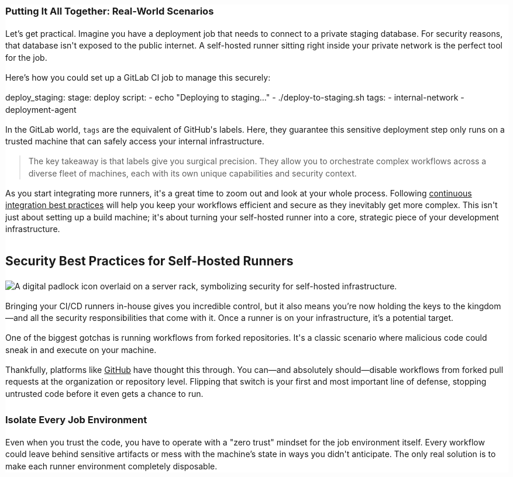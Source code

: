 ### Putting It All Together: Real-World Scenarios

Let’s get practical. Imagine you have a deployment job that needs to connect to a private staging database. For security reasons, that database isn't exposed to the public internet. A self-hosted runner sitting right inside your private network is the perfect tool for the job.

Here’s how you could set up a GitLab CI job to manage this securely:

deploy_staging:
  stage: deploy
  script:
    - echo "Deploying to staging..."
    - ./deploy-to-staging.sh
  tags:
    - internal-network
    - deployment-agent

In the GitLab world, `tags` are the equivalent of GitHub's labels. Here, they guarantee this sensitive deployment step only runs on a trusted machine that can safely access your internal infrastructure.

> The key takeaway is that labels give you surgical precision. They allow you to orchestrate complex workflows across a diverse fleet of machines, each with its own unique capabilities and security context.

As you start integrating more runners, it's a great time to zoom out and look at your whole process. Following [continuous integration best practices](https://gainmomentum.ai/blog/continuous-integration-best-practices) will help you keep your workflows efficient and secure as they inevitably get more complex. This isn't just about setting up a build machine; it's about turning your self-hosted runner into a core, strategic piece of your development infrastructure.

## Security Best Practices for Self-Hosted Runners

![A digital padlock icon overlaid on a server rack, symbolizing security for self-hosted infrastructure.](https://cdn.outrank.so/c504846a-b33a-4018-bc93-5bfa9be0f3af/7e89ff07-4407-4cbd-b3f4-b46ac27e60aa.jpg)

Bringing your CI/CD runners in-house gives you incredible control, but it also means you’re now holding the keys to the kingdom—and all the security responsibilities that come with it. Once a runner is on your infrastructure, it’s a potential target.

One of the biggest gotchas is running workflows from forked repositories. It's a classic scenario where malicious code could sneak in and execute on your machine.

Thankfully, platforms like [GitHub](https://github.com/) have thought this through. You can—and absolutely should—disable workflows from forked pull requests at the organization or repository level. Flipping that switch is your first and most important line of defense, stopping untrusted code before it even gets a chance to run.

### Isolate Every Job Environment

Even when you trust the code, you have to operate with a "zero trust" mindset for the job environment itself. Every workflow could leave behind sensitive artifacts or mess with the machine’s state in ways you didn't anticipate. The only real solution is to make each runner environment completely disposable.
